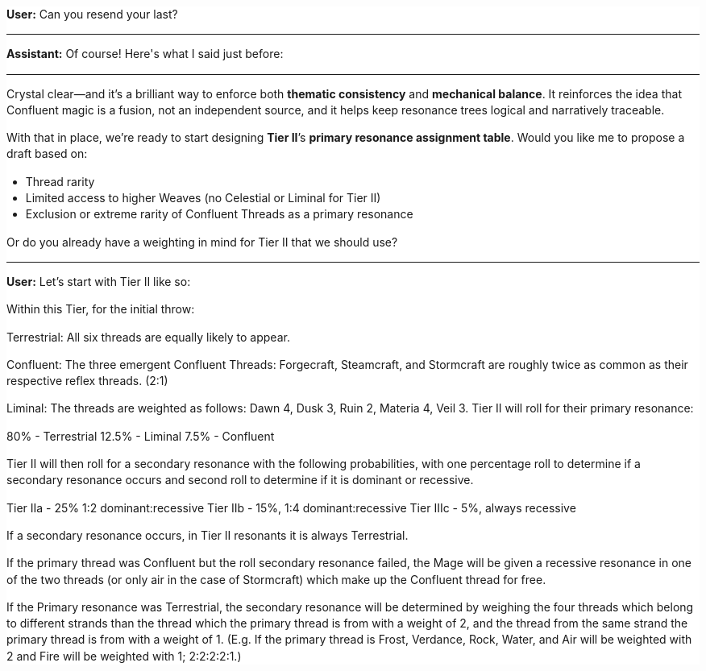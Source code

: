 
**User:**
Can you resend your last?

---

**Assistant:**
Of course! Here's what I said just before:

---

Crystal clear—and it’s a brilliant way to enforce both **thematic consistency** and **mechanical balance**. It reinforces the idea that Confluent magic is a fusion, not an independent source, and it helps keep resonance trees logical and narratively traceable.

With that in place, we’re ready to start designing **Tier II**’s **primary resonance assignment table**. Would you like me to propose a draft based on:
- Thread rarity
- Limited access to higher Weaves (no Celestial or Liminal for Tier II)
- Exclusion or extreme rarity of Confluent Threads as a primary resonance

Or do you already have a weighting in mind for Tier II that we should use?

---

**User:**
Let’s start with Tier II like so:

Within this Tier, for the initial throw:

Terrestrial: All six threads are equally likely to appear. 

Confluent: The three emergent Confluent Threads: Forgecraft, Steamcraft, and Stormcraft are roughly twice as common as their respective reflex threads. (2:1)

Liminal: The threads are weighted as follows: Dawn 4, Dusk 3, Ruin 2, Materia 4, Veil 3. 
Tier II will roll for their primary resonance:

80% - Terrestrial
12.5% - Liminal
7.5% - Confluent

Tier II will then roll for a secondary resonance with the following probabilities, with one percentage roll to determine if a secondary resonance occurs and second roll to determine if it is dominant or recessive. 

Tier IIa - 25% 1:2 dominant:recessive 
Tier IIb - 15%, 1:4 dominant:recessive
Tier IIIc - 5%, always recessive

If a secondary resonance occurs, in Tier II resonants it is always Terrestrial.

If the primary thread was Confluent but the roll secondary resonance failed, the Mage will be given a recessive resonance in one of the two threads (or only air in the case of Stormcraft) which make up the Confluent thread for free. 

If the Primary resonance was Terrestrial, the secondary resonance will be determined by weighing the four threads which belong to different strands than the thread which the primary thread is from with a weight of 2, and the thread from the same strand the primary thread is from with a weight of 1. (E.g. If the primary thread is Frost, Verdance, Rock, Water, and Air will be weighted with 2 and Fire will be weighted with 1; 2:2:2:2:1.)
